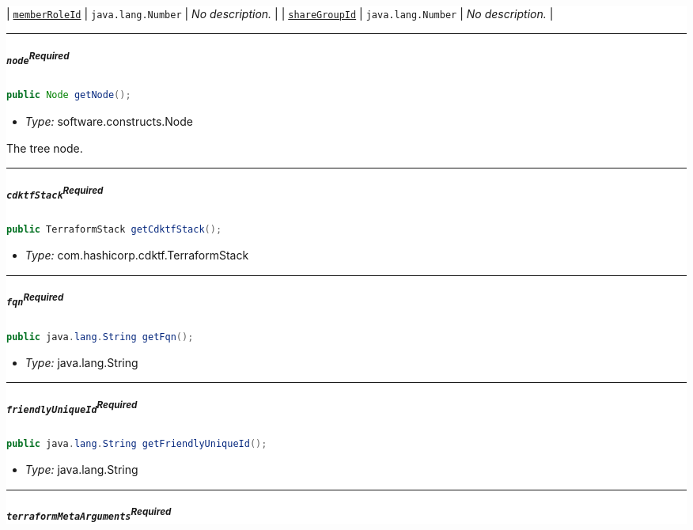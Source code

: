 | <code><a href="#@cdktf/provider-gitlab.groupShareGroup.GroupShareGroup.property.memberRoleId">memberRoleId</a></code> | <code>java.lang.Number</code> | *No description.* |
| <code><a href="#@cdktf/provider-gitlab.groupShareGroup.GroupShareGroup.property.shareGroupId">shareGroupId</a></code> | <code>java.lang.Number</code> | *No description.* |

---

##### `node`<sup>Required</sup> <a name="node" id="@cdktf/provider-gitlab.groupShareGroup.GroupShareGroup.property.node"></a>

```java
public Node getNode();
```

- *Type:* software.constructs.Node

The tree node.

---

##### `cdktfStack`<sup>Required</sup> <a name="cdktfStack" id="@cdktf/provider-gitlab.groupShareGroup.GroupShareGroup.property.cdktfStack"></a>

```java
public TerraformStack getCdktfStack();
```

- *Type:* com.hashicorp.cdktf.TerraformStack

---

##### `fqn`<sup>Required</sup> <a name="fqn" id="@cdktf/provider-gitlab.groupShareGroup.GroupShareGroup.property.fqn"></a>

```java
public java.lang.String getFqn();
```

- *Type:* java.lang.String

---

##### `friendlyUniqueId`<sup>Required</sup> <a name="friendlyUniqueId" id="@cdktf/provider-gitlab.groupShareGroup.GroupShareGroup.property.friendlyUniqueId"></a>

```java
public java.lang.String getFriendlyUniqueId();
```

- *Type:* java.lang.String

---

##### `terraformMetaArguments`<sup>Required</sup> <a name="terraformMetaArguments" id="@cdktf/provider-gitlab.groupShareGroup.GroupShareGroup.property.terraformMetaArguments"></a>
